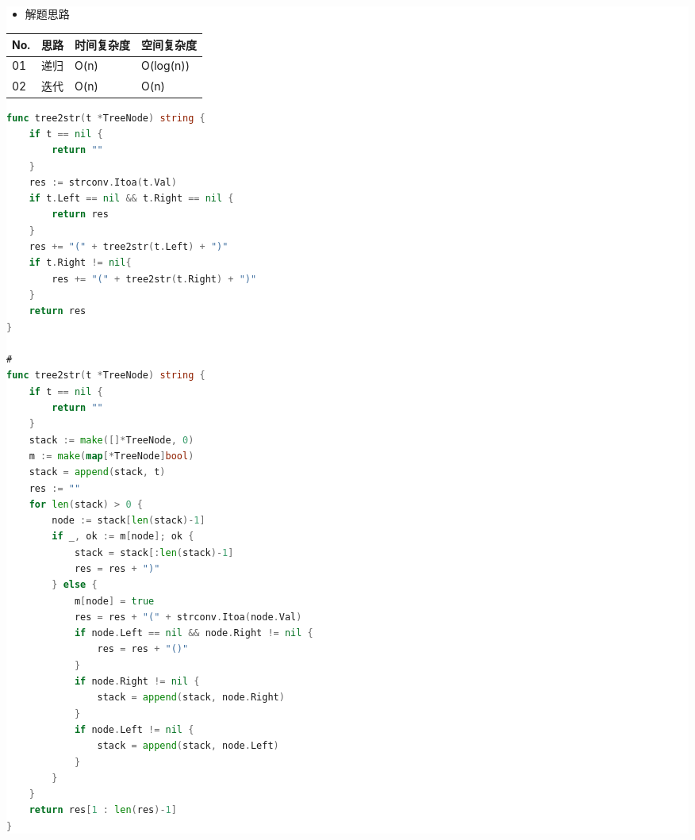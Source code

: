 - 解题思路

| No.  | 思路 | 时间复杂度 | 空间复杂度 |
| ---- | ---- | ---------- | ---------- |
| 01   | 递归 | O(n)       | O(log(n))  |
| 02   | 迭代 | O(n)       | O(n)       |

```go
func tree2str(t *TreeNode) string {
	if t == nil {
		return ""
	}
	res := strconv.Itoa(t.Val)
	if t.Left == nil && t.Right == nil {
		return res
	}
	res += "(" + tree2str(t.Left) + ")"
	if t.Right != nil{
		res += "(" + tree2str(t.Right) + ")"
	}
	return res
}

#
func tree2str(t *TreeNode) string {
	if t == nil {
		return ""
	}
	stack := make([]*TreeNode, 0)
	m := make(map[*TreeNode]bool)
	stack = append(stack, t)
	res := ""
	for len(stack) > 0 {
		node := stack[len(stack)-1]
		if _, ok := m[node]; ok {
			stack = stack[:len(stack)-1]
			res = res + ")"
		} else {
			m[node] = true
			res = res + "(" + strconv.Itoa(node.Val)
			if node.Left == nil && node.Right != nil {
				res = res + "()"
			}
			if node.Right != nil {
				stack = append(stack, node.Right)
			}
			if node.Left != nil {
				stack = append(stack, node.Left)
			}
		}
	}
	return res[1 : len(res)-1]
}
```
